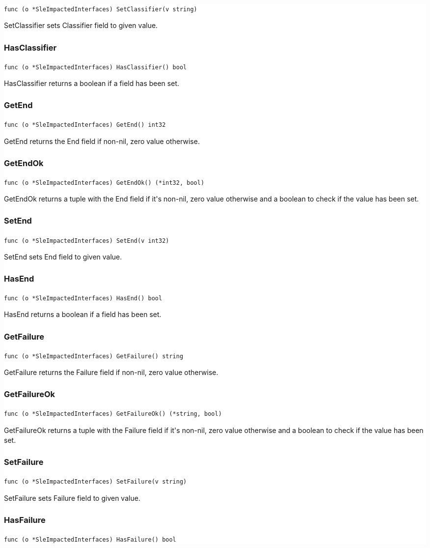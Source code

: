 `func (o *SleImpactedInterfaces) SetClassifier(v string)`

SetClassifier sets Classifier field to given value.

### HasClassifier

`func (o *SleImpactedInterfaces) HasClassifier() bool`

HasClassifier returns a boolean if a field has been set.

### GetEnd

`func (o *SleImpactedInterfaces) GetEnd() int32`

GetEnd returns the End field if non-nil, zero value otherwise.

### GetEndOk

`func (o *SleImpactedInterfaces) GetEndOk() (*int32, bool)`

GetEndOk returns a tuple with the End field if it's non-nil, zero value otherwise
and a boolean to check if the value has been set.

### SetEnd

`func (o *SleImpactedInterfaces) SetEnd(v int32)`

SetEnd sets End field to given value.

### HasEnd

`func (o *SleImpactedInterfaces) HasEnd() bool`

HasEnd returns a boolean if a field has been set.

### GetFailure

`func (o *SleImpactedInterfaces) GetFailure() string`

GetFailure returns the Failure field if non-nil, zero value otherwise.

### GetFailureOk

`func (o *SleImpactedInterfaces) GetFailureOk() (*string, bool)`

GetFailureOk returns a tuple with the Failure field if it's non-nil, zero value otherwise
and a boolean to check if the value has been set.

### SetFailure

`func (o *SleImpactedInterfaces) SetFailure(v string)`

SetFailure sets Failure field to given value.

### HasFailure

`func (o *SleImpactedInterfaces) HasFailure() bool`
